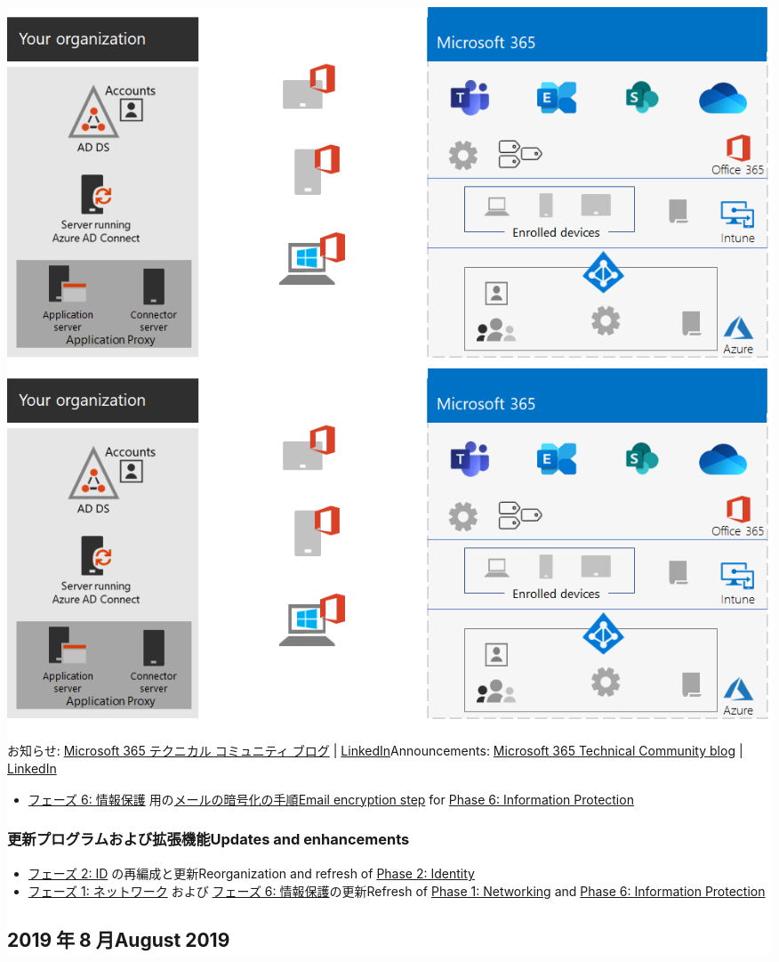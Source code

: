   <span data-ttu-id="02139-145">[![ハイブリッド ID を持つ組織のリモート ワーカーの構成](../media/empower-people-to-work-remotely/remote-workers-hybrid.png)](empower-people-to-work-remotely.md)</span><span class="sxs-lookup"><span data-stu-id="02139-145">[![Remote worker configuration for an organization with hybrid identity](../media/empower-people-to-work-remotely/remote-workers-hybrid.png)](empower-people-to-work-remotely.md)</span></span> 
 
  <span data-ttu-id="02139-146">お知らせ: [Microsoft 365 テクニカル コミュニティ ブログ](https://techcommunity.microsoft.com/t5/Microsoft-365-Blog/Empower-your-remote-workers-with-Microsoft-365-Enterprise/ba-p/935196#M236)  |  [LinkedIn](https://www.linkedin.com/pulse/how-do-i-configure-microsoft-365-enterprise-empower-my-joe-davies/)</span><span class="sxs-lookup"><span data-stu-id="02139-146">Announcements: [Microsoft 365 Technical Community blog](https://techcommunity.microsoft.com/t5/Microsoft-365-Blog/Empower-your-remote-workers-with-Microsoft-365-Enterprise/ba-p/935196#M236)  |  [LinkedIn](https://www.linkedin.com/pulse/how-do-i-configure-microsoft-365-enterprise-empower-my-joe-davies/)</span></span>

- <span data-ttu-id="02139-147">[フェーズ 6: 情報保護](infoprotect-infrastructure.md) 用の[メールの暗号化の手順](infoprotect-email-encryption.md)</span><span class="sxs-lookup"><span data-stu-id="02139-147">[Email encryption step](infoprotect-email-encryption.md) for [Phase 6: Information Protection](infoprotect-infrastructure.md)</span></span>

### <a name="updates-and-enhancements"></a><span data-ttu-id="02139-148">更新プログラムおよび拡張機能</span><span class="sxs-lookup"><span data-stu-id="02139-148">Updates and enhancements</span></span>

- <span data-ttu-id="02139-149">[フェーズ 2: ID](identity-infrastructure.md) の再編成と更新</span><span class="sxs-lookup"><span data-stu-id="02139-149">Reorganization and refresh of [Phase 2: Identity](identity-infrastructure.md)</span></span>
- <span data-ttu-id="02139-150">[フェーズ 1: ネットワーク](networking-infrastructure.md) および [フェーズ 6: 情報保護](infoprotect-infrastructure.md)の更新</span><span class="sxs-lookup"><span data-stu-id="02139-150">Refresh of [Phase 1: Networking](networking-infrastructure.md) and [Phase 6: Information Protection](infoprotect-infrastructure.md)</span></span>

## <a name="august-2019"></a><span data-ttu-id="02139-151">2019 年 8 月</span><span class="sxs-lookup"><span data-stu-id="02139-151">August 2019</span></span>
